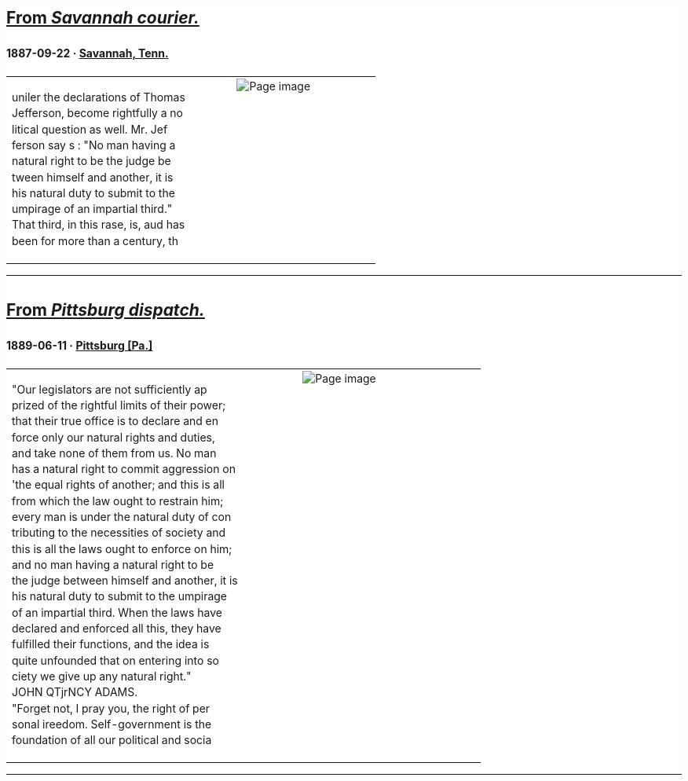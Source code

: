 
## [From _Savannah courier._](https://www.loc.gov/resource/sn89058248/1887-09-22/ed-1/?sp=2)

#### 1887-09-22 &middot; [Savannah, Tenn.](http://dbpedia.org/resource/Savannah%2C_Tennessee)

<table style="width: 100%;"><tr><td style="width: 50%">

  
uniler the declarations of Thomas  
Jefferson, become rightfully a no  
litical question as well. Mr. Jef­  
ferson say s : &quot;No man having a  
natural right to be the judge be  
tween himself and another, it is  
his natural duty to submit to the  
umpirage of an impartial third.&quot;  
That third, in this rase, is, aud has  
been for more than a century, th
</td><td style="width: 50%; max-height: 75%; margin: auto; display: block;">
<img alt="Page image" src="https://tile.loc.gov/image-services/iiif/service:ndnp:tu:batch_tu_gordon_ver01:data:sn89058248:00296020424:1887092201:0418/pct:21.175569596017613,72.79087846592381,12.272640245069883,5.623218450375745/!600,600/0/default.jpg"/>
</td>
</tr></table>

---

## [From _Pittsburg dispatch._](https://www.loc.gov/resource/sn84024546/1889-06-11/ed-1/?sp=3)

#### 1889-06-11 &middot; [Pittsburg [Pa.]](http://dbpedia.org/resource/Pittsburgh)

<table style="width: 100%;"><tr><td style="width: 50%">

  
&quot;Our legislators are not sufficiently ap­  
prized of the rightful limits of their power;  
that their true office is to declare and en­  
force only our natural rights and duties,  
and take none of them from us. No man  
has a natural right to commit aggression on  
&#x27;the equal rights of another; and this is all  
from which the law ought to restrain him;  
every man is under the natural duty of con­  
tributing to the necessities of society and  
this is all the laws ought to enforce on him;  
and no man having a natural right to be  
the judge between himself and another, it is  
his natural duty to submit to the umpirage  
of an impartial third. When the laws have  
declared and enforced all this, they have  
fulfilled their functions, and the idea is  
quite unfounded that on entering into so­  
ciety we give up any natural right.&quot;  
JOHN QTjrNCY ADAMS.  
&quot;Forget not, I pray you, the right of per­  
sonal ireedom. Self-government is the  
foundation of all our political and socia
</td><td style="width: 50%; max-height: 75%; margin: auto; display: block;">
<img alt="Page image" src="https://tile.loc.gov/image-services/iiif/service:ndnp:pst:batch_pst_franco_ver01:data:sn84024546:00237280027:1889061101:0437/pct:27.101375445746307,49.329276725210896,11.275258957378163,10.703913704881758/!600,600/0/default.jpg"/>
</td>
</tr></table>

---